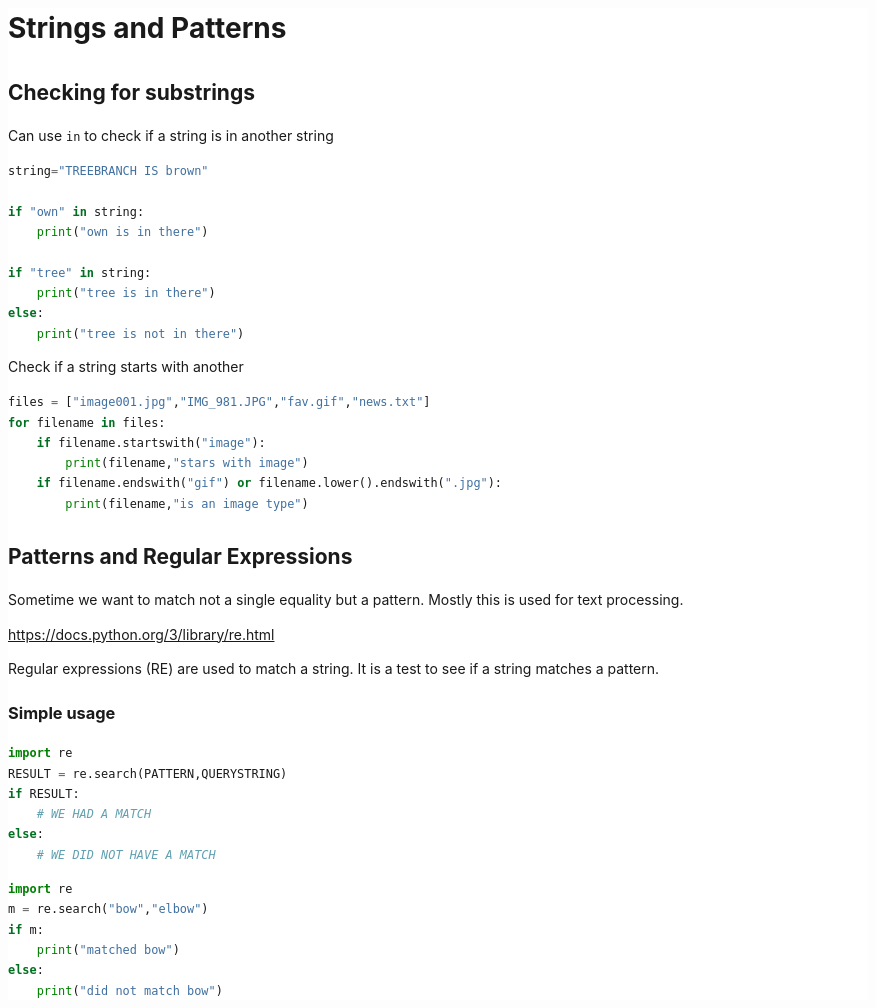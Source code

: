 # Strings and Patterns

## Checking for substrings

Can use `in` to check if a string is in another string

```python
string="TREEBRANCH IS brown"

if "own" in string:
    print("own is in there")

if "tree" in string:
    print("tree is in there")
else:
    print("tree is not in there")
```

Check if a string starts with another

```python
files = ["image001.jpg","IMG_981.JPG","fav.gif","news.txt"]
for filename in files:
    if filename.startswith("image"):
        print(filename,"stars with image")
    if filename.endswith("gif") or filename.lower().endswith(".jpg"):
        print(filename,"is an image type")
```

## Patterns and Regular Expressions

Sometime we want to match not a single equality but a pattern. Mostly
this is used for text processing.

https://docs.python.org/3/library/re.html

Regular expressions (RE) are used to match a string. It is a test to
see if a string matches a pattern.

### Simple usage

```python
import re
RESULT = re.search(PATTERN,QUERYSTRING)
if RESULT:
    # WE HAD A MATCH
else:
    # WE DID NOT HAVE A MATCH
```

```python
import re
m = re.search("bow","elbow")
if m:
    print("matched bow")
else:
    print("did not match bow")
```
